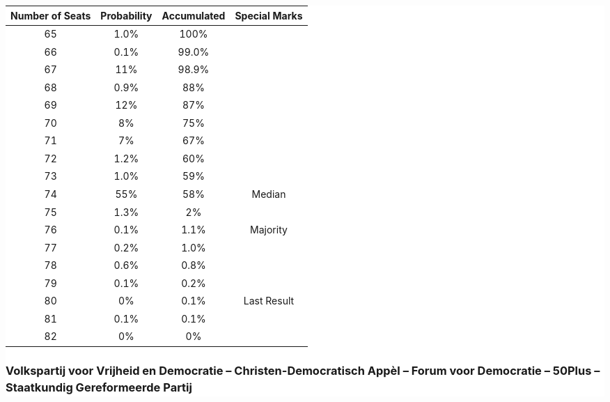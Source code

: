 | Number of Seats | Probability | Accumulated | Special Marks |
|:---------------:|:-----------:|:-----------:|:-------------:|
| 65 | 1.0% | 100% |  |
| 66 | 0.1% | 99.0% |  |
| 67 | 11% | 98.9% |  |
| 68 | 0.9% | 88% |  |
| 69 | 12% | 87% |  |
| 70 | 8% | 75% |  |
| 71 | 7% | 67% |  |
| 72 | 1.2% | 60% |  |
| 73 | 1.0% | 59% |  |
| 74 | 55% | 58% | Median |
| 75 | 1.3% | 2% |  |
| 76 | 0.1% | 1.1% | Majority |
| 77 | 0.2% | 1.0% |  |
| 78 | 0.6% | 0.8% |  |
| 79 | 0.1% | 0.2% |  |
| 80 | 0% | 0.1% | Last Result |
| 81 | 0.1% | 0.1% |  |
| 82 | 0% | 0% |  |

### Volkspartij voor Vrijheid en Democratie – Christen-Democratisch Appèl – Forum voor Democratie – 50Plus – Staatkundig Gereformeerde Partij

